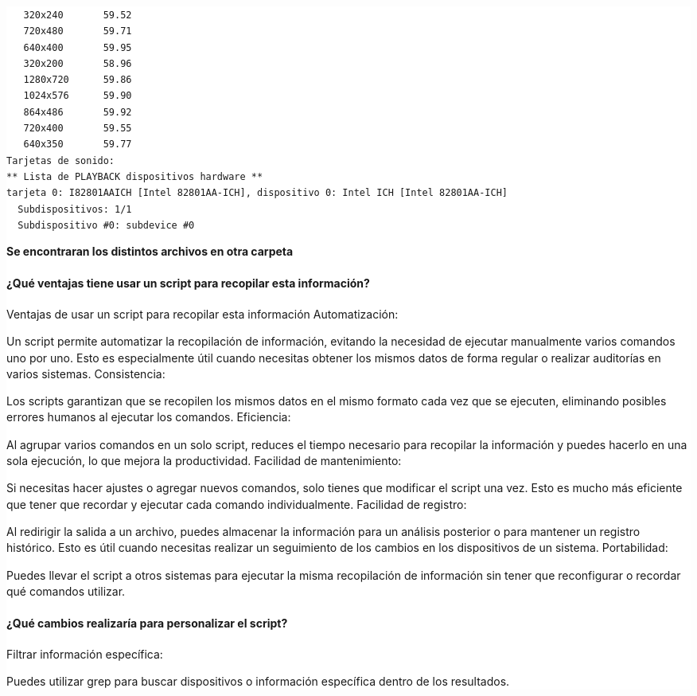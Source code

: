 ```
   320x240       59.52  
   720x480       59.71  
   640x400       59.95  
   320x200       58.96  
   1280x720      59.86  
   1024x576      59.90  
   864x486       59.92  
   720x400       59.55  
   640x350       59.77  
Tarjetas de sonido:
** Lista de PLAYBACK dispositivos hardware **
tarjeta 0: I82801AAICH [Intel 82801AA-ICH], dispositivo 0: Intel ICH [Intel 82801AA-ICH]
  Subdispositivos: 1/1
  Subdispositivo #0: subdevice #0
```

**Se encontraran los distintos archivos en otra carpeta**

#### ¿Qué ventajas tiene usar un script para recopilar esta información?
Ventajas de usar un script para recopilar esta información
Automatización:

Un script permite automatizar la recopilación de información, evitando la necesidad de ejecutar manualmente varios comandos uno por uno.
Esto es especialmente útil cuando necesitas obtener los mismos datos de forma regular o realizar auditorías en varios sistemas.
Consistencia:

Los scripts garantizan que se recopilen los mismos datos en el mismo formato cada vez que se ejecuten, eliminando posibles errores humanos al ejecutar los comandos.
Eficiencia:

Al agrupar varios comandos en un solo script, reduces el tiempo necesario para recopilar la información y puedes hacerlo en una sola ejecución, lo que mejora la productividad.
Facilidad de mantenimiento:

Si necesitas hacer ajustes o agregar nuevos comandos, solo tienes que modificar el script una vez. Esto es mucho más eficiente que tener que recordar y ejecutar cada comando individualmente.
Facilidad de registro:

Al redirigir la salida a un archivo, puedes almacenar la información para un análisis posterior o para mantener un registro histórico. Esto es útil cuando necesitas realizar un seguimiento de los cambios en los dispositivos de un sistema.
Portabilidad:

Puedes llevar el script a otros sistemas para ejecutar la misma recopilación de información sin tener que reconfigurar o recordar qué comandos utilizar.

#### ¿Qué cambios realizaría para personalizar el script?

Filtrar información específica:

Puedes utilizar grep para buscar dispositivos o información específica dentro de los resultados.
